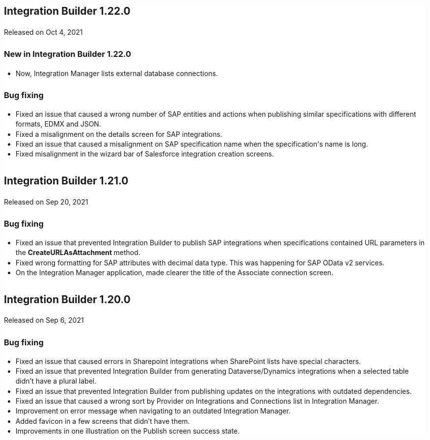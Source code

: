 <h2 id="integration_builder_1.22.0">Integration Builder 1.22.0</h2>
<div class="info">
<p>Released on Oct 4, 2021</p>
</div>
<h3 id="new_in_integration_builder_1.22.0">New in Integration Builder 1.22.0</h3>
<ul>
<li>Now, Integration Manager lists external database connections.</li>
</ul>
<h3 id="bug_fixing_1.22.0">Bug fixing</h3>
<ul>
<li>Fixed an issue that caused a wrong number of SAP entities and actions when publishing similar specifications with different formats, EDMX and JSON.</li>
<li>Fixed a misalignment on the details screen for SAP integrations.</li>
<li>Fixed an issue that caused a misalignment on SAP specification name when the specification's name is long.</li>
<li>Fixed misalignment in the wizard bar of Salesforce integration creation screens.</li>
</ul>
<div class="hidden" id="integration-builder-1.22.0_end"></div><div class="hidden" id="integration-builder-1.21.0_start"></div>

<h2 id="integration_builder_1.21.0">Integration Builder 1.21.0</h2>
<div class="info">
<p>Released on Sep 20, 2021</p>
</div>
<h3 id="bug_fixing_1.21.0">Bug fixing</h3>
<ul>
<li>Fixed an issue that prevented Integration Builder to publish SAP integrations when specifications contained URL parameters in the <strong>CreateURLAsAttachment </strong>method.</li>
<li>Fixed wrong formatting for SAP attributes with decimal data type. This was happening for SAP OData v2 services.</li>
<li>On the Integration Manager application, made clearer the title of the Associate connection screen.</li>
</ul>
<div class="hidden" id="integration-builder-1.21.0_end"></div><div class="hidden" id="integration-builder-1.20.0_start"></div>

<h2 id="integration_builder_1.20.0">Integration Builder 1.20.0</h2>
<div class="info">
<p>Released on Sep 6, 2021</p>
</div>
<h3 id="bug_fixing_1.20.0">Bug fixing</h3>
<ul>
<li>Fixed an issue that caused errors in Sharepoint integrations when SharePoint lists have special characters.</li>
<li>Fixed an issue that prevented Integration Builder from generating Dataverse/Dynamics integrations when a selected table didn’t have a plural label.</li>
<li>Fixed an issue that prevented Integration Builder from publishing updates on the integrations with outdated dependencies.</li>
<li>Fixed an issue that caused a wrong sort by Provider on Integrations and Connections list in Integration Manager.</li>
<li>Improvement on error message when navigating to an outdated Integration Manager.</li>
<li>Added favicon in a few screens that didn’t have them.</li>
<li>Improvements in one illustration on the Publish screen success state.</li>
</ul>
<div class="hidden" id="integration-builder-1.20.0_end"></div><div class="hidden" id="integration-builder-1.19.0_start"></div>
